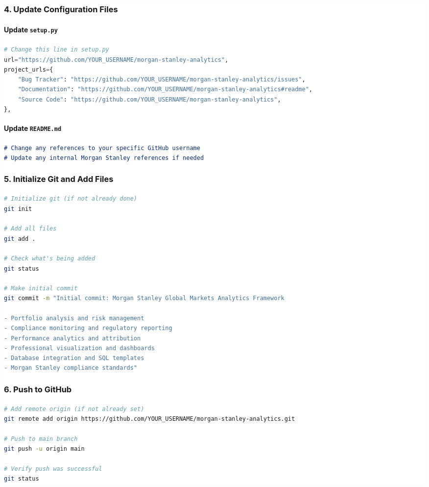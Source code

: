 ### 4. Update Configuration Files

#### Update `setup.py`
```python
# Change this line in setup.py
url="https://github.com/YOUR_USERNAME/morgan-stanley-analytics",
project_urls={
    "Bug Tracker": "https://github.com/YOUR_USERNAME/morgan-stanley-analytics/issues",
    "Documentation": "https://github.com/YOUR_USERNAME/morgan-stanley-analytics#readme",
    "Source Code": "https://github.com/YOUR_USERNAME/morgan-stanley-analytics",
},
```

#### Update `README.md`
```markdown
# Change any references to your specific GitHub username
# Update any internal Morgan Stanley references if needed
```

### 5. Initialize Git and Add Files

```bash
# Initialize git (if not already done)
git init

# Add all files
git add .

# Check what's being added
git status

# Make initial commit
git commit -m "Initial commit: Morgan Stanley Global Markets Analytics Framework

- Portfolio analysis and risk management
- Compliance monitoring and regulatory reporting
- Performance analytics and attribution
- Professional visualization and dashboards
- Database integration and SQL templates
- Morgan Stanley compliance standards"
```

### 6. Push to GitHub

```bash
# Add remote origin (if not already set)
git remote add origin https://github.com/YOUR_USERNAME/morgan-stanley-analytics.git

# Push to main branch
git push -u origin main

# Verify push was successful
git status
```
